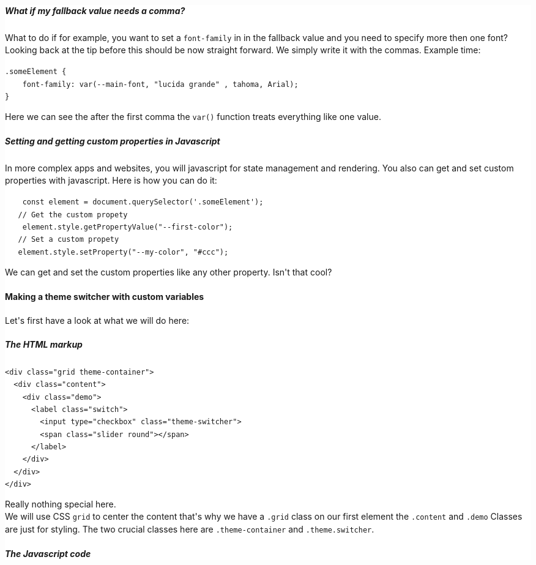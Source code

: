 ##### [](#what-if-my-fallback-value-needs-a-comma)What if my fallback value needs a comma?

What to do if for example, you want to set a `font-family` in in the fallback value and you need to specify more then one font? Looking back at the tip before this should be now straight forward. We simply write it with the commas. Example time:  

```
.someElement {
    font-family: var(--main-font, "lucida grande" , tahoma, Arial);
}

```

Here we can see the after the first comma the `var()` function treats everything like one value.

##### [](#setting-and-getting-custom-properties-in-javascript)Setting and getting custom properties in Javascript

In more complex apps and websites, you will javascript for state management and rendering. You also can get and set custom properties with javascript. Here is how you can do it:  

```
    const element = document.querySelector('.someElement');
   // Get the custom propety
    element.style.getPropertyValue("--first-color");
   // Set a custom propety
   element.style.setProperty("--my-color", "#ccc");
```

We can get and set the custom properties like any other property. Isn't that cool?

#### Making a theme switcher with custom variables

Let's first have a look at what we will do here:  

##### The HTML markup

```
<div class="grid theme-container">
  <div class="content">
    <div class="demo">
      <label class="switch">
        <input type="checkbox" class="theme-switcher">
        <span class="slider round"></span>
      </label>
    </div>
  </div>
</div>
```

Really nothing special here.  
We will use CSS `grid` to center the content that's why we have a `.grid` class on our first element the `.content` and `.demo` Classes are just for styling. The two crucial classes here are `.theme-container` and `.theme.switcher`.

##### The Javascript code
